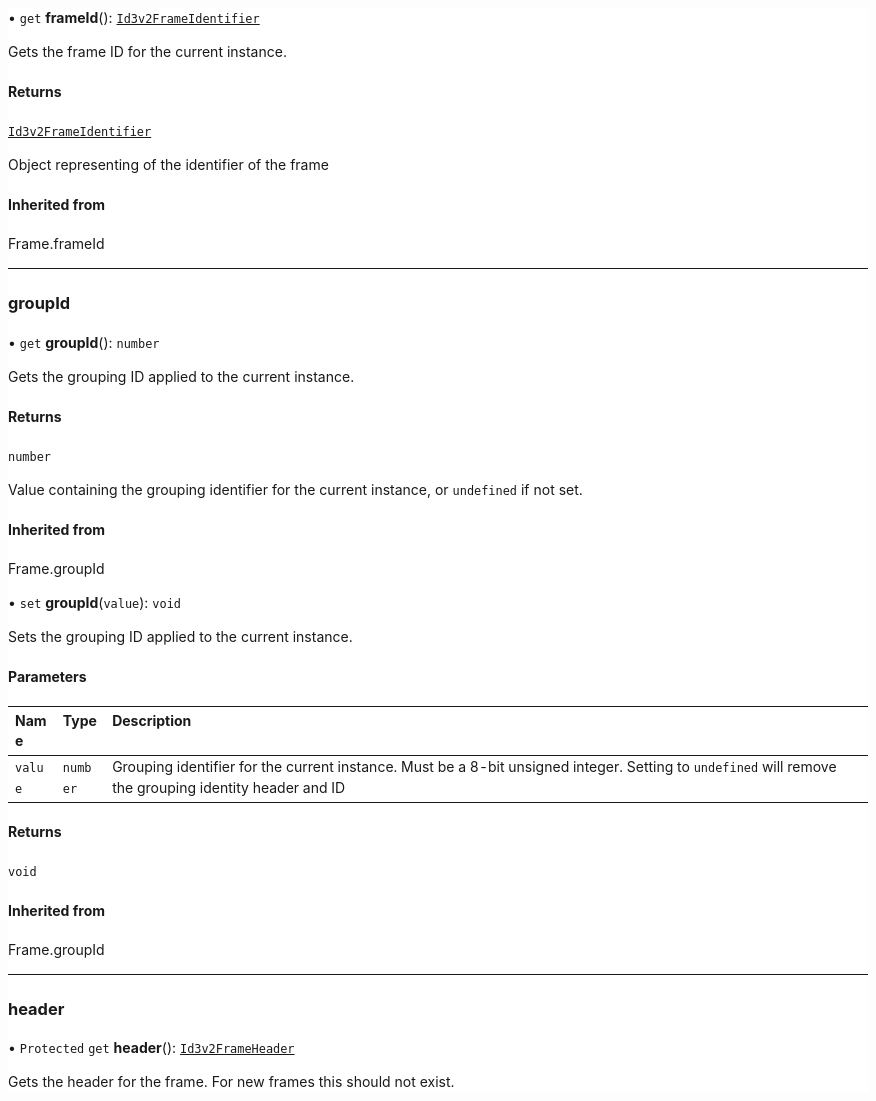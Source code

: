 • `get` **frameId**(): [`Id3v2FrameIdentifier`](Id3v2FrameIdentifier.md)

Gets the frame ID for the current instance.

#### Returns

[`Id3v2FrameIdentifier`](Id3v2FrameIdentifier.md)

Object representing of the identifier of the frame

#### Inherited from

Frame.frameId

___

### groupId

• `get` **groupId**(): `number`

Gets the grouping ID applied to the current instance.

#### Returns

`number`

Value containing the grouping identifier for the current instance, or
    `undefined` if not set.

#### Inherited from

Frame.groupId

• `set` **groupId**(`value`): `void`

Sets the grouping ID applied to the current instance.

#### Parameters

| Name | Type | Description |
| :------ | :------ | :------ |
| `value` | `number` | Grouping identifier for the current instance. Must be a 8-bit unsigned integer. Setting to `undefined` will remove the grouping identity header and ID |

#### Returns

`void`

#### Inherited from

Frame.groupId

___

### header

• `Protected` `get` **header**(): [`Id3v2FrameHeader`](Id3v2FrameHeader.md)

Gets the header for the frame. For new frames this should not exist.
